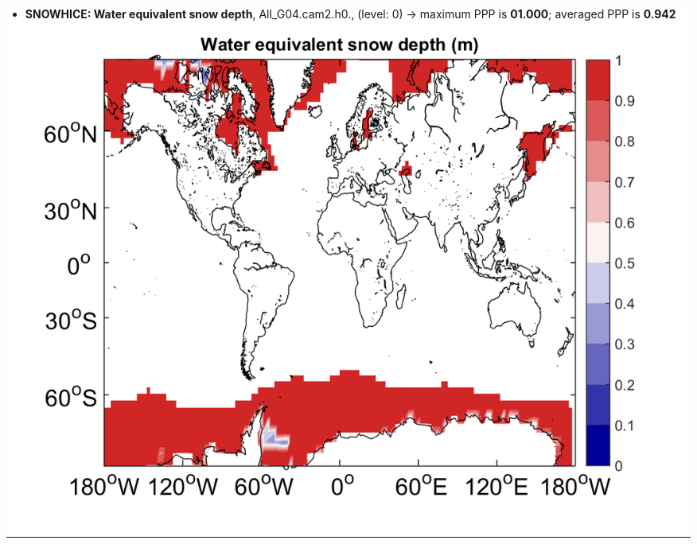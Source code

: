   * __SNOWHICE: Water equivalent snow depth__, All_G04.cam2.h0., (level: 0) -> maximum PPP is __01.000__; averaged PPP is __0.942__  ![](../../figures/n05d_AMIP/PPP_atm/PPP_All_G04.cam2.h0.SNOWHICE.png)
 
------ 
 